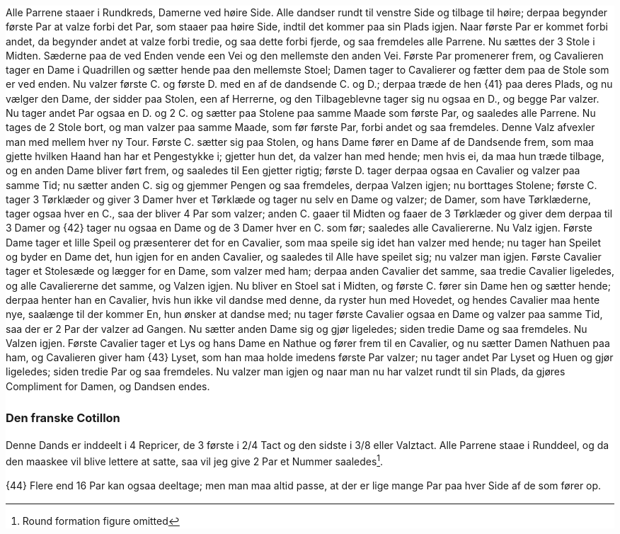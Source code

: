 Alle Parrene staaer i Rundkreds, Damerne ved høire Side. Alle dandser rundt til venstre Side og tilbage til høire; derpaa begynder første Par at valze forbi det Par, som staaer paa høire Side, indtil det kommer paa sin Plads igjen. Naar første Par er kommet forbi andet, da begynder andet at valze forbi tredie, og saa dette forbi fjerde, og saa fremdeles alle Parrene. Nu sættes der 3 Stole i Midten. Sæderne paa de ved Enden vende een Vei og den mellemste den anden Vei. Første Par promenerer frem, og Cavalieren tager en Dame i Quadrillen og sætter hende paa den mellemste Stoel; Damen tager to Cavalierer og fætter dem paa de Stole som er ved enden. Nu valzer første C. og første D. med en af de dandsende C. og D.; derpaa træde de hen {41} paa deres Plads, og nu vælger den Dame, der sidder paa Stolen, een af Herrerne, og den Tilbageblevne tager sig nu ogsaa en D., og begge Par valzer. Nu tager andet Par ogsaa en D. og 2 C. og sætter paa Stolene paa samme Maade som første Par, og saaledes alle Parrene. Nu tages de 2 Stole bort, og man valzer paa samme Maade, som før første Par, forbi andet og saa fremdeles. Denne Valz afvexler man med mellem hver ny Tour. Første C. sætter sig paa Stolen, og hans Dame fører en Dame af de Dandsende frem, som maa gjette hvilken Haand han har et Pengestykke i; gjetter hun det, da valzer han med hende; men hvis ei, da maa hun træde tilbage, og en anden Dame bliver ført frem, og saaledes til Een gjetter rigtig; første D. tager derpaa ogsaa en Cavalier og valzer paa samme Tid; nu sætter anden C. sig og gjemmer Pengen og saa fremdeles, derpaa Valzen igjen; nu borttages Stolene; første C. tager 3 Tørklæder og giver 3 Damer hver et Tørklæde og tager nu selv en Dame og valzer; de Damer, som have Tørklæderne, tager ogsaa hver en C., saa der bliver 4 Par som valzer; anden C. gaaer til Midten og faaer de 3 Tørklæder og giver dem derpaa til 3 Damer og {42} tager nu ogsaa en Dame og de 3 Damer hver en C. som før; saaledes alle Cavaliererne. Nu Valz igjen. Første Dame tager et lille Speil og præsenterer det for en Cavalier, som maa speile sig idet han valzer med hende; nu tager han Speilet og byder en Dame det, hun igjen for en anden Cavalier, og saaledes til Alle have speilet sig; nu valzer man igjen. Første Cavalier tager et Stolesæde og lægger for en Dame, som valzer med ham; derpaa anden Cavalier det samme, saa tredie Cavalier ligeledes, og alle Cavaliererne det samme, og Valzen igjen. Nu bliver en Stoel sat i Midten, og første C. fører sin Dame hen og sætter hende; derpaa henter han en Cavalier, hvis hun ikke vil dandse med denne, da ryster hun med Hovedet, og hendes Cavalier maa hente nye, saalænge til der kommer En, hun ønsker at dandse med; nu tager første Cavalier ogsaa en Dame og valzer paa samme Tid, saa der er 2 Par der valzer ad Gangen. Nu sætter anden Dame sig og gjør ligeledes; siden tredie Dame og saa fremdeles. Nu Valzen igjen. Første Cavalier tager et Lys og hans Dame en Nathue og fører frem til en Cavalier, og nu sætter Damen Nathuen paa ham, og Cavalieren giver ham {43} Lyset, som han maa holde imedens første Par valzer; nu tager andet Par Lyset og Huen og gjør ligeledes; siden tredie Par og saa fremdeles. Nu valzer man igjen og naar man nu har valzet rundt til sin Plads, da gjøres Compliment for Damen, og Dandsen endes.

### Den franske Cotillon

Denne Dands er inddeelt i 4 Repricer, de 3 første i 2/4 Tact og den sidste i 3/8 eller Valztact. Alle Parrene staae i Runddeel, og da den maaskee vil blive lettere at satte, saa vil jeg give 2 Par et Nummer saaledes[^3].

[^3]: Round formation figure omitted

{44} Flere end 16 Par kan ogsaa deeltage; men man maa altid passe, at der er lige mange Par paa hver Side af de som fører op.


[^1]: Spelled Caavalier in original. Misprint fixed in the second edition
[^2]: Misprint: Figure shows fourth dame and fifth cavalier twice. Misprint fixed in the second edition
